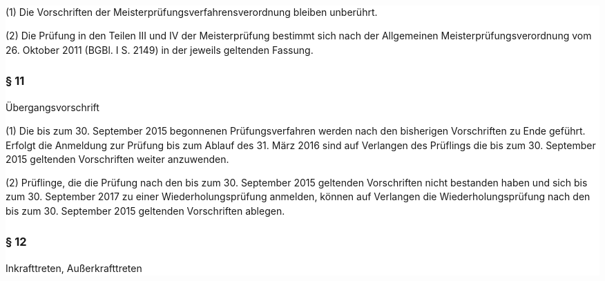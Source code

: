 (1) Die Vorschriften der Meisterprüfungsverfahrensverordnung bleiben
unberührt.

</div>

<div class="jurAbsatz">

(2) Die Prüfung in den Teilen III und IV der Meisterprüfung bestimmt
sich nach der Allgemeinen Meisterprüfungsverordnung vom 26. Oktober 2011
(BGBl. I S. 2149) in der jeweils geltenden Fassung.

</div>

</div>

</div>

</div>

<span id="BJNR127600015BJNE001200000.html"></span>

### § 11  
Übergangsvorschrift

<div>

<div class="jnhtml">

<div>

<div class="jurAbsatz">

(1) Die bis zum 30. September 2015 begonnenen Prüfungsverfahren werden
nach den bisherigen Vorschriften zu Ende geführt. Erfolgt die Anmeldung
zur Prüfung bis zum Ablauf des 31. März 2016 sind auf Verlangen des
Prüflings die bis zum 30. September 2015 geltenden Vorschriften weiter
anzuwenden.

</div>

<div class="jurAbsatz">

(2) Prüflinge, die die Prüfung nach den bis zum 30. September 2015
geltenden Vorschriften nicht bestanden haben und sich bis zum 30.
September 2017 zu einer Wiederholungsprüfung anmelden, können auf
Verlangen die Wiederholungsprüfung nach den bis zum 30. September 2015
geltenden Vorschriften ablegen.

</div>

</div>

</div>

</div>

<span id="BJNR127600015BJNE001300000.html"></span>

### § 12  
Inkrafttreten, Außerkrafttreten
